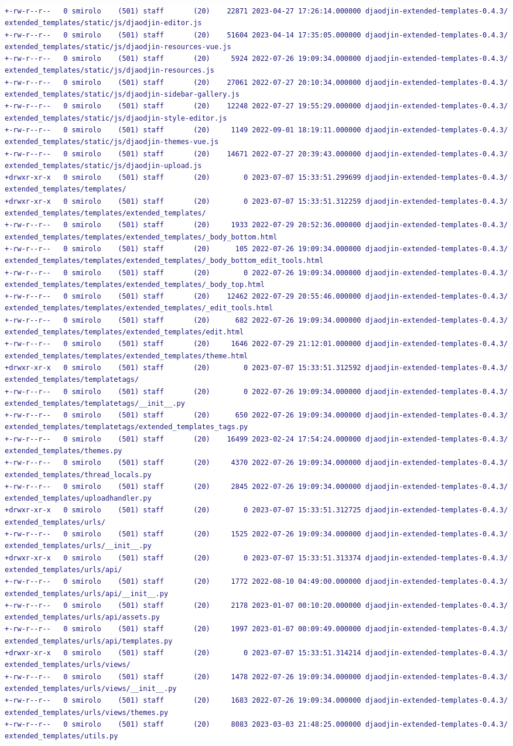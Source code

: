```diff
+-rw-r--r--   0 smirolo    (501) staff       (20)    22871 2023-04-27 17:26:14.000000 djaodjin-extended-templates-0.4.3/extended_templates/static/js/djaodjin-editor.js
+-rw-r--r--   0 smirolo    (501) staff       (20)    51604 2023-04-14 17:35:05.000000 djaodjin-extended-templates-0.4.3/extended_templates/static/js/djaodjin-resources-vue.js
+-rw-r--r--   0 smirolo    (501) staff       (20)     5924 2022-07-26 19:09:34.000000 djaodjin-extended-templates-0.4.3/extended_templates/static/js/djaodjin-resources.js
+-rw-r--r--   0 smirolo    (501) staff       (20)    27061 2022-07-27 20:10:34.000000 djaodjin-extended-templates-0.4.3/extended_templates/static/js/djaodjin-sidebar-gallery.js
+-rw-r--r--   0 smirolo    (501) staff       (20)    12248 2022-07-27 19:55:29.000000 djaodjin-extended-templates-0.4.3/extended_templates/static/js/djaodjin-style-editor.js
+-rw-r--r--   0 smirolo    (501) staff       (20)     1149 2022-09-01 18:19:11.000000 djaodjin-extended-templates-0.4.3/extended_templates/static/js/djaodjin-themes-vue.js
+-rw-r--r--   0 smirolo    (501) staff       (20)    14671 2022-07-27 20:39:43.000000 djaodjin-extended-templates-0.4.3/extended_templates/static/js/djaodjin-upload.js
+drwxr-xr-x   0 smirolo    (501) staff       (20)        0 2023-07-07 15:33:51.299699 djaodjin-extended-templates-0.4.3/extended_templates/templates/
+drwxr-xr-x   0 smirolo    (501) staff       (20)        0 2023-07-07 15:33:51.312259 djaodjin-extended-templates-0.4.3/extended_templates/templates/extended_templates/
+-rw-r--r--   0 smirolo    (501) staff       (20)     1933 2022-07-29 20:52:36.000000 djaodjin-extended-templates-0.4.3/extended_templates/templates/extended_templates/_body_bottom.html
+-rw-r--r--   0 smirolo    (501) staff       (20)      105 2022-07-26 19:09:34.000000 djaodjin-extended-templates-0.4.3/extended_templates/templates/extended_templates/_body_bottom_edit_tools.html
+-rw-r--r--   0 smirolo    (501) staff       (20)        0 2022-07-26 19:09:34.000000 djaodjin-extended-templates-0.4.3/extended_templates/templates/extended_templates/_body_top.html
+-rw-r--r--   0 smirolo    (501) staff       (20)    12462 2022-07-29 20:55:46.000000 djaodjin-extended-templates-0.4.3/extended_templates/templates/extended_templates/_edit_tools.html
+-rw-r--r--   0 smirolo    (501) staff       (20)      682 2022-07-26 19:09:34.000000 djaodjin-extended-templates-0.4.3/extended_templates/templates/extended_templates/edit.html
+-rw-r--r--   0 smirolo    (501) staff       (20)     1646 2022-07-29 21:12:01.000000 djaodjin-extended-templates-0.4.3/extended_templates/templates/extended_templates/theme.html
+drwxr-xr-x   0 smirolo    (501) staff       (20)        0 2023-07-07 15:33:51.312592 djaodjin-extended-templates-0.4.3/extended_templates/templatetags/
+-rw-r--r--   0 smirolo    (501) staff       (20)        0 2022-07-26 19:09:34.000000 djaodjin-extended-templates-0.4.3/extended_templates/templatetags/__init__.py
+-rw-r--r--   0 smirolo    (501) staff       (20)      650 2022-07-26 19:09:34.000000 djaodjin-extended-templates-0.4.3/extended_templates/templatetags/extended_templates_tags.py
+-rw-r--r--   0 smirolo    (501) staff       (20)    16499 2023-02-24 17:54:24.000000 djaodjin-extended-templates-0.4.3/extended_templates/themes.py
+-rw-r--r--   0 smirolo    (501) staff       (20)     4370 2022-07-26 19:09:34.000000 djaodjin-extended-templates-0.4.3/extended_templates/thread_locals.py
+-rw-r--r--   0 smirolo    (501) staff       (20)     2845 2022-07-26 19:09:34.000000 djaodjin-extended-templates-0.4.3/extended_templates/uploadhandler.py
+drwxr-xr-x   0 smirolo    (501) staff       (20)        0 2023-07-07 15:33:51.312725 djaodjin-extended-templates-0.4.3/extended_templates/urls/
+-rw-r--r--   0 smirolo    (501) staff       (20)     1525 2022-07-26 19:09:34.000000 djaodjin-extended-templates-0.4.3/extended_templates/urls/__init__.py
+drwxr-xr-x   0 smirolo    (501) staff       (20)        0 2023-07-07 15:33:51.313374 djaodjin-extended-templates-0.4.3/extended_templates/urls/api/
+-rw-r--r--   0 smirolo    (501) staff       (20)     1772 2022-08-10 04:49:00.000000 djaodjin-extended-templates-0.4.3/extended_templates/urls/api/__init__.py
+-rw-r--r--   0 smirolo    (501) staff       (20)     2178 2023-01-07 00:10:20.000000 djaodjin-extended-templates-0.4.3/extended_templates/urls/api/assets.py
+-rw-r--r--   0 smirolo    (501) staff       (20)     1997 2023-01-07 00:09:49.000000 djaodjin-extended-templates-0.4.3/extended_templates/urls/api/templates.py
+drwxr-xr-x   0 smirolo    (501) staff       (20)        0 2023-07-07 15:33:51.314214 djaodjin-extended-templates-0.4.3/extended_templates/urls/views/
+-rw-r--r--   0 smirolo    (501) staff       (20)     1478 2022-07-26 19:09:34.000000 djaodjin-extended-templates-0.4.3/extended_templates/urls/views/__init__.py
+-rw-r--r--   0 smirolo    (501) staff       (20)     1683 2022-07-26 19:09:34.000000 djaodjin-extended-templates-0.4.3/extended_templates/urls/views/themes.py
+-rw-r--r--   0 smirolo    (501) staff       (20)     8083 2023-03-03 21:48:25.000000 djaodjin-extended-templates-0.4.3/extended_templates/utils.py
```